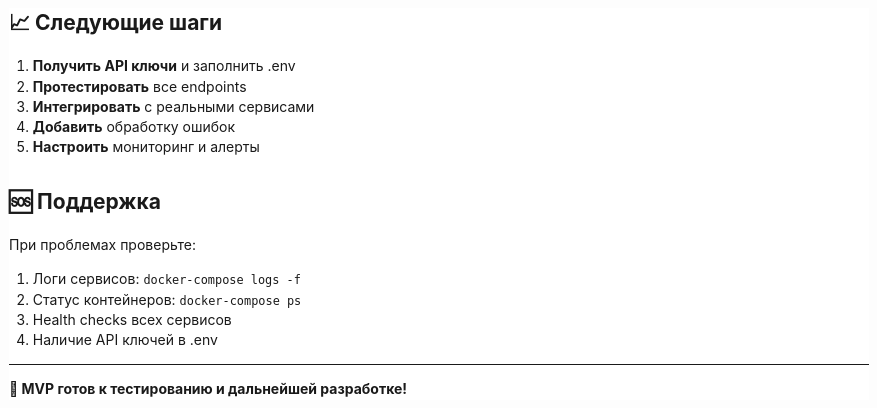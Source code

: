 ## 📈 Следующие шаги

1. **Получить API ключи** и заполнить .env
2. **Протестировать** все endpoints
3. **Интегрировать** с реальными сервисами
4. **Добавить** обработку ошибок
5. **Настроить** мониторинг и алерты

## 🆘 Поддержка

При проблемах проверьте:
1. Логи сервисов: `docker-compose logs -f`
2. Статус контейнеров: `docker-compose ps`
3. Health checks всех сервисов
4. Наличие API ключей в .env

---

**🎉 MVP готов к тестированию и дальнейшей разработке!**
